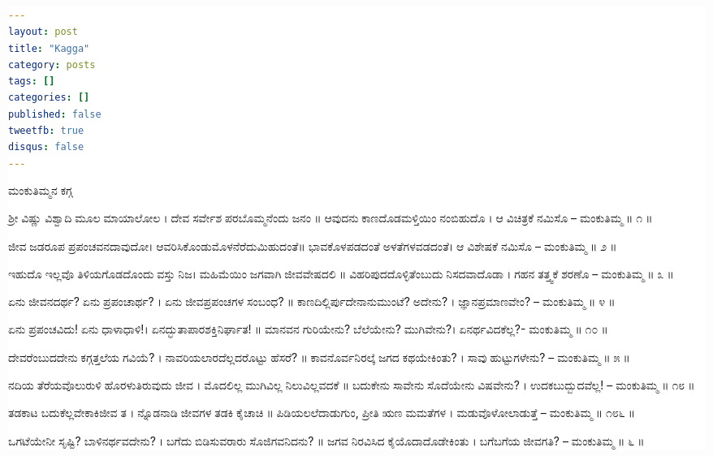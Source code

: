 ```yaml
---
layout: post
title: "Kagga"
category: posts
tags: []
categories: []
published: false
tweetfb: true
disqus: false
---
```


ಮಂಕುತಿಮ್ಮನ ಕಗ್ಗ

ಶ್ರೀ ವಿಷ್ಣು ವಿಶ್ವಾದಿ ಮೂಲ ಮಾಯಾಲೋಲ ।
ದೇವ ಸರ್ವೇಶ ಪರಬೊಮ್ಮನೆಂದು ಜನಂ ॥
ಆವುದನು ಕಾಣದೊಡಮಳ್ತಿಯಿಂ ನಂಬಿಹುದೊ ।
ಆ ವಿಚಿತ್ರಕೆ ನಮಿಸೊ – ಮಂಕುತಿಮ್ಮ ॥ ೧ ॥

ಜೀವ ಜಡರೂಪ ಪ್ರಪಂಚವನದಾವುದೋ।
ಆವರಿಸಿಕೊಂಡುಮೊಳನೆರೆದುಮಿಹುದಂತೆ॥
ಭಾವಕೊಳಪಡದಂತೆ ಅಳತೆಗಳವಡದಂತೆ।
ಆ ವಿಶೇಷಕೆ ನಮಿಸೊ – ಮಂಕುತಿಮ್ಮ ॥ ೨ ॥

ಇಹುದೊ ಇಲ್ಲವೊ ತಿಳಿಯಗೊಡದೊಂದು ವಸ್ತು ನಿಜ।
ಮಹಿಮೆಯಿಂ ಜಗವಾಗಿ ಜೀವವೇಷದಲಿ ॥
ವಿಹರಿಪುದದೊಳ್ಳಿತೆಂಬುದು ನಿಸದವಾದೊಡಾ ।
ಗಹನ ತತ್ತ್ವಕೆ ಶರಣೊ – ಮಂಕುತಿಮ್ಮ ॥ ೩ ॥

ಏನು ಜೀವನದರ್ಥ? ಏನು ಪ್ರಪಂಚಾರ್ಥ? । 
ಏನು ಜೀವಪ್ರಪಂಚಗಳ ಸಂಬಂಧ? ॥ ಕಾಣದಿಲ್ಲಿರ್ಪುದೇನಾನುಮುಂಟೆ? ಅದೇನು? । ಜ್ಞಾನಪ್ರಮಾಣವೇಂ? – ಮಂಕುತಿಮ್ಮ ॥ ೪ ॥

ಏನು ಪ್ರಪಂಚವಿದು! ಏನು ಧಾಳಾಧಾಳಿ!।
ಏನದ್ಭುತಾಪಾರಶಕ್ತಿನಿರ್ಘಾತ! ॥
ಮಾನವನ ಗುರಿಯೇನು? ಬೆಲೆಯೇನು? ಮುಗಿವೇನು?।
ಏನರ್ಥವಿದಕೆಲ್ಲ?- ಮಂಕುತಿಮ್ಮ ॥ ೧೦ ॥

ದೇವರೆಂಬುದದೇನು ಕಗ್ಗತ್ತಲೆಯ ಗವಿಯೆ? ।
ನಾವರಿಯಲಾರದೆಲ್ಲದರೊಟ್ಟು ಹೆಸರೆ? ॥
ಕಾವನೊರ್ವನಿರಲ್ಕೆ ಜಗದ ಕಥಯೇಕಿಂತು? ।
ಸಾವು ಹುಟ್ಟುಗಳೇನು? – ಮಂಕುತಿಮ್ಮ ॥ ೫ ॥

ನದಿಯ ತೆರೆಯವೊಲುರುಳಿ ಹೊರಳುತಿರುವುದು ಜೀವ ।
ಮೊದಲಿಲ್ಲ ಮುಗಿವಿಲ್ಲ ನಿಲುವಿಲ್ಲವದಕೆ  ॥
ಬದುಕೇನು ಸಾವೇನು ಸೊದೆಯೇನು ವಿಷವೇನು? ।
ಉದಕಬುದ್ಬುದವೆಲ್ಲ! – ಮಂಕುತಿಮ್ಮ ॥ ೧೮ ॥ 

ತಡಕಾಟ ಬದುಕೆಲ್ಲವೇಕಾಕಿಜೀವ ತ ।
ನ್ನೊಡನಾಡಿ ಜೀವಗಳ ತಡಕಿ ಕೈಚಾಚಿ ॥
ಪಿಡಿಯಲಲೆದಾಡುಗುಂ, ಪ್ರೀತಿ ಋಣ ಮಮತೆಗಳ ।
ಮಡುವೊಳೋಲಾಡುತ್ತೆ – ಮಂಕುತಿಮ್ಮ ॥ ೧೮೬ ॥ 

ಒಗಟೆಯೇನೀ ಸೃಷ್ಟಿ? ಬಾಳಿನರ್ಥವದೇನು? ।
ಬಗೆದು ಬಿಡಿಸುವರಾರು ಸೊಜಿಗವನಿದನು? ॥
ಜಗವ ನಿರವಿಸಿದ ಕೈಯೊದಾದೊಡೇಕಿಂತು ।
ಬಗೆಬಗೆಯ ಜೀವಗತಿ? – ಮಂಕುತಿಮ್ಮ ॥ ೬ ॥ 
